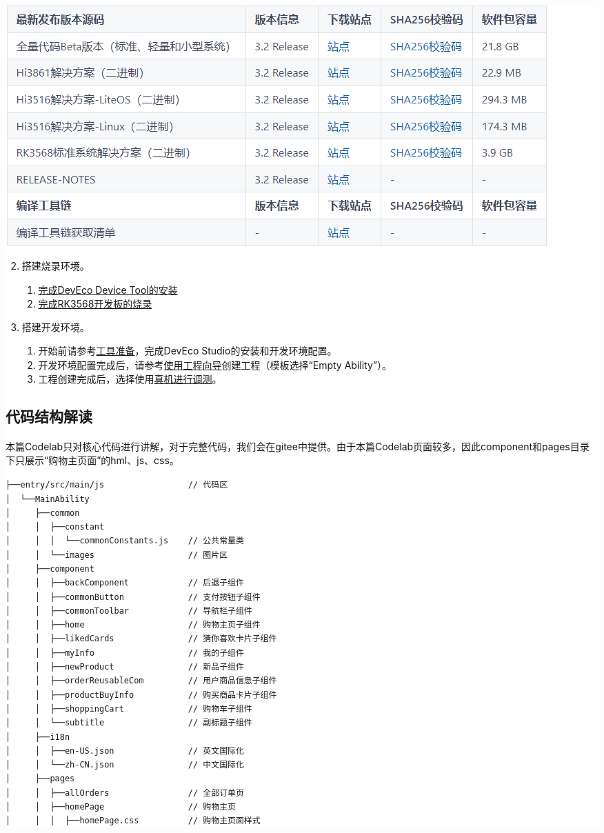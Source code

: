    ![](figures/zh-cn_image_0000001554588725.png)

2. 搭建烧录环境。

   1.  [完成DevEco Device Tool的安装](https://gitee.com/openharmony/docs/blob/master/zh-cn/device-dev/quick-start/quickstart-ide-env-win.md)
   2.  [完成RK3568开发板的烧录](https://gitee.com/openharmony/docs/blob/master/zh-cn/device-dev/quick-start/quickstart-ide-3568-burn.md)

3. 搭建开发环境。

   1.  开始前请参考[工具准备](https://gitee.com/openharmony/docs/blob/master/zh-cn/application-dev/quick-start/start-overview.md#%E5%B7%A5%E5%85%B7%E5%87%86%E5%A4%87)，完成DevEco Studio的安装和开发环境配置。
   2.  开发环境配置完成后，请参考[使用工程向导](https://gitee.com/openharmony/docs/blob/master/zh-cn/application-dev/quick-start/start-with-ets-stage.md#创建ets工程)创建工程（模板选择“Empty Ability”）。
   3.  工程创建完成后，选择使用[真机进行调测](https://gitee.com/openharmony/docs/blob/master/zh-cn/application-dev/quick-start/start-with-ets-stage.md#使用真机运行应用)。

## 代码结构解读

本篇Codelab只对核心代码进行讲解，对于完整代码，我们会在gitee中提供。由于本篇Codelab页面较多，因此component和pages目录下只展示“购物主页面”的hml、js、css。

```
├──entry/src/main/js	             // 代码区
│  └──MainAbility
│     ├──common
│     │  ├──constant
│     │  │  └──commonConstants.js    // 公共常量类
│     │  └──images                   // 图片区
│     ├──component
│     │  ├──backComponent            // 后退子组件
│     │  ├──commonButton             // 支付按钮子组件
│     │  ├──commonToolbar            // 导航栏子组件
│     │  ├──home                     // 购物主页子组件
│     │  ├──likedCards               // 猜你喜欢卡片子组件
│     │  ├──myInfo                   // 我的子组件
│     │  ├──newProduct               // 新品子组件
│     │  ├──orderReusableCom         // 用户商品信息子组件
│     │  ├──productBuyInfo           // 购买商品卡片子组件
│     │  ├──shoppingCart             // 购物车子组件
│     │  └──subtitle                 // 副标题子组件
│     ├──i18n
│     │  ├──en-US.json               // 英文国际化			
│     │  └──zh-CN.json               // 中文国际化	
│     ├──pages
│     │  ├──allOrders                // 全部订单页
│     │  ├──homePage                 // 购物主页
│     │  │  ├──homePage.css          // 购物主页面样式
```